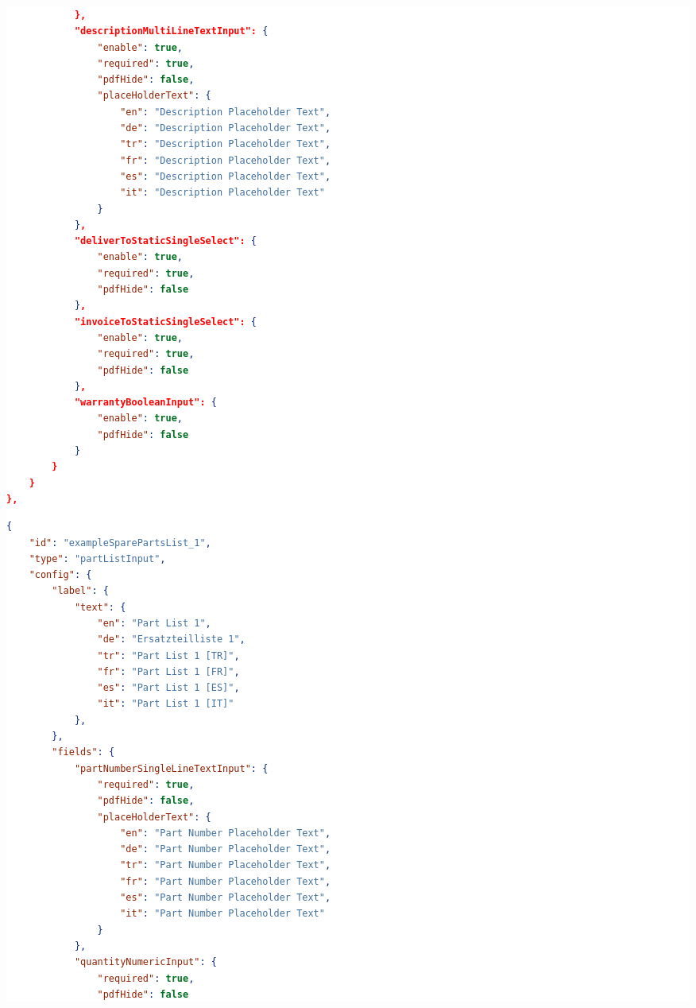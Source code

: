``` JSON (complete)
            },
            "descriptionMultiLineTextInput": {
                "enable": true,
                "required": true,
                "pdfHide": false,
                "placeHolderText": {
                    "en": "Description Placeholder Text",
                    "de": "Description Placeholder Text",
                    "tr": "Description Placeholder Text",
                    "fr": "Description Placeholder Text",
                    "es": "Description Placeholder Text",
                    "it": "Description Placeholder Text"
                }
            },
            "deliverToStaticSingleSelect": {
                "enable": true,
                "required": true,
                "pdfHide": false
            },
            "invoiceToStaticSingleSelect": {
                "enable": true,
                "required": true,
                "pdfHide": false
            },
            "warrantyBooleanInput": {
                "enable": true,
                "pdfHide": false
            }
        }
    }
},
```
``` JSON (minimal)
{
    "id": "exampleSparePartsList_1",
    "type": "partListInput",
    "config": {
        "label": {
            "text": {
                "en": "Part List 1",
                "de": "Ersatzteilliste 1",
                "tr": "Part List 1 [TR]",
                "fr": "Part List 1 [FR]",
                "es": "Part List 1 [ES]",
                "it": "Part List 1 [IT]"
            },
        },
        "fields": {
            "partNumberSingleLineTextInput": {
                "required": true,
                "pdfHide": false,
                "placeHolderText": {
                    "en": "Part Number Placeholder Text",
                    "de": "Part Number Placeholder Text",
                    "tr": "Part Number Placeholder Text",
                    "fr": "Part Number Placeholder Text",
                    "es": "Part Number Placeholder Text",
                    "it": "Part Number Placeholder Text"
                }
            },
            "quantityNumericInput": {
                "required": true,
                "pdfHide": false
```